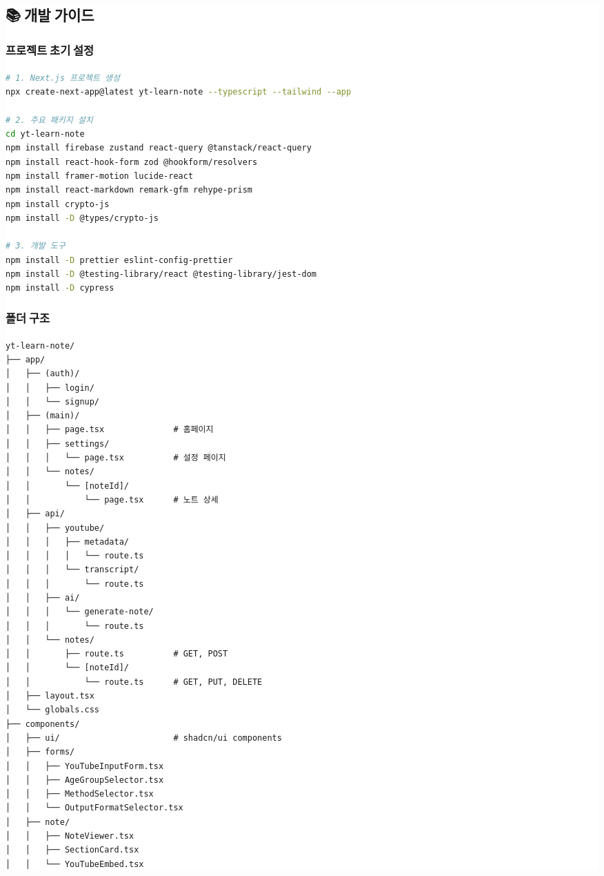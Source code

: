 
## 📚 개발 가이드

### 프로젝트 초기 설정
```bash
# 1. Next.js 프로젝트 생성
npx create-next-app@latest yt-learn-note --typescript --tailwind --app

# 2. 주요 패키지 설치
cd yt-learn-note
npm install firebase zustand react-query @tanstack/react-query
npm install react-hook-form zod @hookform/resolvers
npm install framer-motion lucide-react
npm install react-markdown remark-gfm rehype-prism
npm install crypto-js
npm install -D @types/crypto-js

# 3. 개발 도구
npm install -D prettier eslint-config-prettier
npm install -D @testing-library/react @testing-library/jest-dom
npm install -D cypress
```

### 폴더 구조
```
yt-learn-note/
├── app/
│   ├── (auth)/
│   │   ├── login/
│   │   └── signup/
│   ├── (main)/
│   │   ├── page.tsx              # 홈페이지
│   │   ├── settings/
│   │   │   └── page.tsx          # 설정 페이지
│   │   └── notes/
│   │       └── [noteId]/
│   │           └── page.tsx      # 노트 상세
│   ├── api/
│   │   ├── youtube/
│   │   │   ├── metadata/
│   │   │   │   └── route.ts
│   │   │   └── transcript/
│   │   │       └── route.ts
│   │   ├── ai/
│   │   │   └── generate-note/
│   │   │       └── route.ts
│   │   └── notes/
│   │       ├── route.ts          # GET, POST
│   │       └── [noteId]/
│   │           └── route.ts      # GET, PUT, DELETE
│   ├── layout.tsx
│   └── globals.css
├── components/
│   ├── ui/                       # shadcn/ui components
│   ├── forms/
│   │   ├── YouTubeInputForm.tsx
│   │   ├── AgeGroupSelector.tsx
│   │   ├── MethodSelector.tsx
│   │   └── OutputFormatSelector.tsx
│   ├── note/
│   │   ├── NoteViewer.tsx
│   │   ├── SectionCard.tsx
│   │   └── YouTubeEmbed.tsx
```